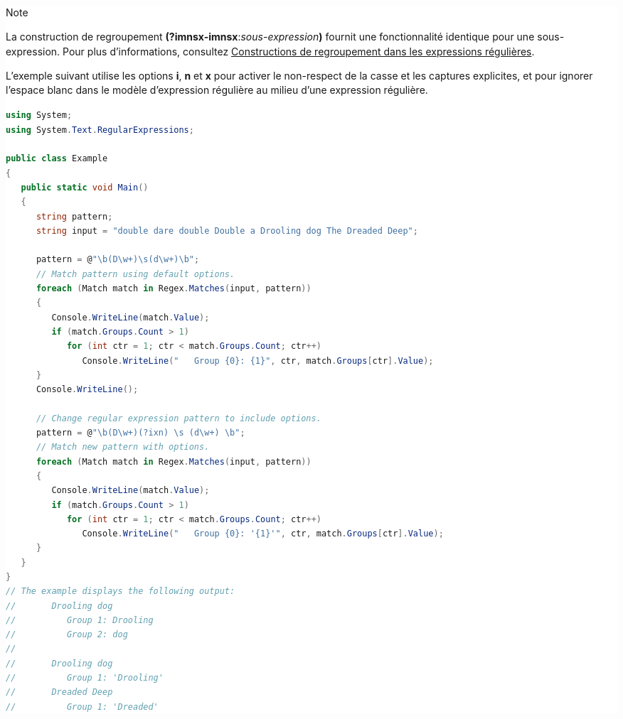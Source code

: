 > [!NOTE]
> La construction de regroupement **(?imnsx-imnsx**:_sous-expression_**)** fournit une fonctionnalité identique pour une sous-expression. Pour plus d’informations, consultez [Constructions de regroupement dans les expressions régulières](grouping.md).
 
L’exemple suivant utilise les options **i**, **n** et **x** pour activer le non-respect de la casse et les captures explicites, et pour ignorer l’espace blanc dans le modèle d’expression régulière au milieu d’une expression régulière. 

```csharp
using System;
using System.Text.RegularExpressions;

public class Example
{
   public static void Main()
   {
      string pattern; 
      string input = "double dare double Double a Drooling dog The Dreaded Deep";

      pattern = @"\b(D\w+)\s(d\w+)\b";
      // Match pattern using default options.
      foreach (Match match in Regex.Matches(input, pattern))
      {
         Console.WriteLine(match.Value);
         if (match.Groups.Count > 1)
            for (int ctr = 1; ctr < match.Groups.Count; ctr++) 
               Console.WriteLine("   Group {0}: {1}", ctr, match.Groups[ctr].Value);
      }
      Console.WriteLine();

      // Change regular expression pattern to include options.
      pattern = @"\b(D\w+)(?ixn) \s (d\w+) \b";
      // Match new pattern with options. 
      foreach (Match match in Regex.Matches(input, pattern))
      {
         Console.WriteLine(match.Value);
         if (match.Groups.Count > 1)
            for (int ctr = 1; ctr < match.Groups.Count; ctr++) 
               Console.WriteLine("   Group {0}: '{1}'", ctr, match.Groups[ctr].Value);
      }
   }
}
// The example displays the following output:
//       Drooling dog
//          Group 1: Drooling
//          Group 2: dog
//       
//       Drooling dog
//          Group 1: 'Drooling'
//       Dreaded Deep
//          Group 1: 'Dreaded'
```
